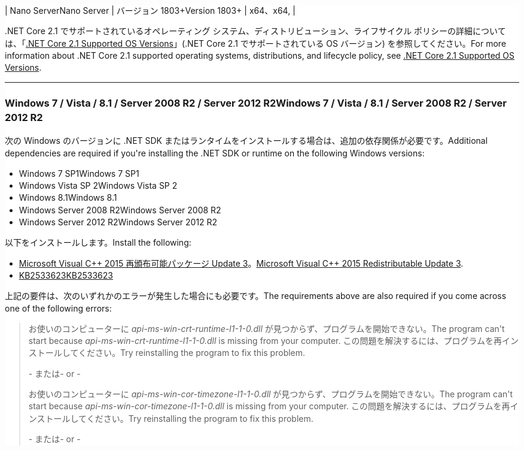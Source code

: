 | <span data-ttu-id="82bc9-180">Nano Server</span><span class="sxs-lookup"><span data-stu-id="82bc9-180">Nano Server</span></span>                   | <span data-ttu-id="82bc9-181">バージョン 1803+</span><span class="sxs-lookup"><span data-stu-id="82bc9-181">Version 1803+</span></span>                  | <span data-ttu-id="82bc9-182">x64、</span><span class="sxs-lookup"><span data-stu-id="82bc9-182">x64,</span></span>            |

<span data-ttu-id="82bc9-183">.NET Core 2.1 でサポートされているオペレーティング システム、ディストリビューション、ライフサイクル ポリシーの詳細については、「[.NET Core 2.1 Supported OS Versions](https://github.com/dotnet/core/blob/master/release-notes/2.1/2.1-supported-os.md)」(.NET Core 2.1 でサポートされている OS バージョン) を参照してください。</span><span class="sxs-lookup"><span data-stu-id="82bc9-183">For more information about .NET Core 2.1 supported operating systems, distributions, and lifecycle policy, see [.NET Core 2.1 Supported OS Versions](https://github.com/dotnet/core/blob/master/release-notes/2.1/2.1-supported-os.md).</span></span>

---



### <a name="windows-7--vista--81--server-2008-r2--server-2012-r2"></a><a name="additional-deps"></a> <span data-ttu-id="82bc9-184">Windows 7 / Vista / 8.1 / Server 2008 R2 / Server 2012 R2</span><span class="sxs-lookup"><span data-stu-id="82bc9-184">Windows 7 / Vista / 8.1 / Server 2008 R2 / Server 2012 R2</span></span>

<span data-ttu-id="82bc9-185">次の Windows のバージョンに .NET SDK またはランタイムをインストールする場合は、追加の依存関係が必要です。</span><span class="sxs-lookup"><span data-stu-id="82bc9-185">Additional dependencies are required if you're installing the .NET SDK or runtime on the following Windows versions:</span></span>

- <span data-ttu-id="82bc9-186">Windows 7 SP1</span><span class="sxs-lookup"><span data-stu-id="82bc9-186">Windows 7 SP1</span></span>
- <span data-ttu-id="82bc9-187">Windows Vista SP 2</span><span class="sxs-lookup"><span data-stu-id="82bc9-187">Windows Vista SP 2</span></span>
- <span data-ttu-id="82bc9-188">Windows 8.1</span><span class="sxs-lookup"><span data-stu-id="82bc9-188">Windows 8.1</span></span>
- <span data-ttu-id="82bc9-189">Windows Server 2008 R2</span><span class="sxs-lookup"><span data-stu-id="82bc9-189">Windows Server 2008 R2</span></span>
- <span data-ttu-id="82bc9-190">Windows Server 2012 R2</span><span class="sxs-lookup"><span data-stu-id="82bc9-190">Windows Server 2012 R2</span></span>

<span data-ttu-id="82bc9-191">以下をインストールします。</span><span class="sxs-lookup"><span data-stu-id="82bc9-191">Install the following:</span></span>

- <span data-ttu-id="82bc9-192">[Microsoft Visual C++ 2015 再頒布可能パッケージ Update 3](https://www.microsoft.com/download/details.aspx?id=52685)。</span><span class="sxs-lookup"><span data-stu-id="82bc9-192">[Microsoft Visual C++ 2015 Redistributable Update 3](https://www.microsoft.com/download/details.aspx?id=52685).</span></span>
- [<span data-ttu-id="82bc9-193">KB2533623</span><span class="sxs-lookup"><span data-stu-id="82bc9-193">KB2533623</span></span>](https://support.microsoft.com/help/2533623/microsoft-security-advisory-insecure-library-loading-could-allow-remot)

<span data-ttu-id="82bc9-194">上記の要件は、次のいずれかのエラーが発生した場合にも必要です。</span><span class="sxs-lookup"><span data-stu-id="82bc9-194">The requirements above are also required if you come across one of the following errors:</span></span>

> <span data-ttu-id="82bc9-195">お使いのコンピューターに *api-ms-win-crt-runtime-l1-1-0.dll* が見つからず、プログラムを開始できない。</span><span class="sxs-lookup"><span data-stu-id="82bc9-195">The program can't start because *api-ms-win-crt-runtime-l1-1-0.dll* is missing from your computer.</span></span> <span data-ttu-id="82bc9-196">この問題を解決するには、プログラムを再インストールしてください。</span><span class="sxs-lookup"><span data-stu-id="82bc9-196">Try reinstalling the program to fix this problem.</span></span>
>
> <span data-ttu-id="82bc9-197">\- または</span><span class="sxs-lookup"><span data-stu-id="82bc9-197">\- or -</span></span>
>
> <span data-ttu-id="82bc9-198">お使いのコンピューターに *api-ms-win-cor-timezone-l1-1-0.dll* が見つからず、プログラムを開始できない。</span><span class="sxs-lookup"><span data-stu-id="82bc9-198">The program can't start because *api-ms-win-cor-timezone-l1-1-0.dll* is missing from your computer.</span></span> <span data-ttu-id="82bc9-199">この問題を解決するには、プログラムを再インストールしてください。</span><span class="sxs-lookup"><span data-stu-id="82bc9-199">Try reinstalling the program to fix this problem.</span></span>
>
> <span data-ttu-id="82bc9-200">\- または</span><span class="sxs-lookup"><span data-stu-id="82bc9-200">\- or -</span></span>